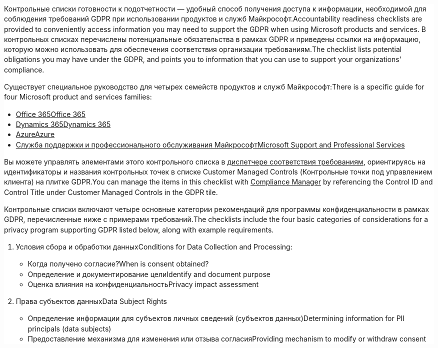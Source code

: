 <span data-ttu-id="6fb91-108">Контрольные списки готовности к подотчетности — удобный способ получения доступа к информации, необходимой для соблюдения требований GDPR при использовании продуктов и служб Майкрософт.</span><span class="sxs-lookup"><span data-stu-id="6fb91-108">Accountability readiness checklists are provided to conveniently access information you may need to support the GDPR when using Microsoft products and services.</span></span> <span data-ttu-id="6fb91-109">В контрольных списках перечислены потенциальные обязательства в рамках GDPR и приведены ссылки на информацию, которую можно использовать для обеспечения соответствия организации требованиям.</span><span class="sxs-lookup"><span data-stu-id="6fb91-109">The checklist lists potential obligations you may have under the GDPR, and points you to information that you can use to support your organizations' compliance.</span></span>

<span data-ttu-id="6fb91-110">Существует специальное руководство для четырех семейств продуктов и служб Майкрософт:</span><span class="sxs-lookup"><span data-stu-id="6fb91-110">There is a specific guide for four Microsoft product and services families:</span></span>

- [<span data-ttu-id="6fb91-111">Office 365</span><span class="sxs-lookup"><span data-stu-id="6fb91-111">Office 365</span></span>](gdpr-arc-Office365.md)
- [<span data-ttu-id="6fb91-112">Dynamics 365</span><span class="sxs-lookup"><span data-stu-id="6fb91-112">Dynamics 365</span></span>](gdpr-arc-azure-dynamics.md)
- [<span data-ttu-id="6fb91-113">Azure</span><span class="sxs-lookup"><span data-stu-id="6fb91-113">Azure</span></span>](gdpr-arc-azure-dynamics.md)
- [<span data-ttu-id="6fb91-114">Служба поддержки и профессионального обслуживания Майкрософт</span><span class="sxs-lookup"><span data-stu-id="6fb91-114">Microsoft Support and Professional Services</span></span>](gdpr-arc-prof-services.md)

<span data-ttu-id="6fb91-115">Вы можете управлять элементами этого контрольного списка в [диспетчере соответствия требованиям](https://docs.microsoft.com/microsoft-365/compliance/compliance-manager), ориентируясь на идентификаторы и названия контрольных точек в списке Customer Managed Controls (Контрольные точки под управлением клиента) на плитке GDPR.</span><span class="sxs-lookup"><span data-stu-id="6fb91-115">You can manage the items in this checklist with [Compliance Manager](https://docs.microsoft.com/microsoft-365/compliance/compliance-manager) by referencing the Control ID and Control Title under Customer Managed Controls in the GDPR tile.</span></span>

<span data-ttu-id="6fb91-116">Контрольные списки включают четыре основные категории рекомендаций для программы конфиденциальности в рамках GDPR, перечисленные ниже с примерами требований.</span><span class="sxs-lookup"><span data-stu-id="6fb91-116">The checklists include the four basic categories of considerations for a privacy program supporting GDPR listed below, along with example requirements.</span></span>

1. <span data-ttu-id="6fb91-117">Условия сбора и обработки данных</span><span class="sxs-lookup"><span data-stu-id="6fb91-117">Conditions for Data Collection and Processing:</span></span>

    - <span data-ttu-id="6fb91-118">Когда получено согласие?</span><span class="sxs-lookup"><span data-stu-id="6fb91-118">When is consent obtained?</span></span>  
    - <span data-ttu-id="6fb91-119">Определение и документирование цели</span><span class="sxs-lookup"><span data-stu-id="6fb91-119">Identify and document purpose</span></span>  
    - <span data-ttu-id="6fb91-120">Оценка влияния на конфиденциальность</span><span class="sxs-lookup"><span data-stu-id="6fb91-120">Privacy impact assessment</span></span>

2. <span data-ttu-id="6fb91-121">Права субъектов данных</span><span class="sxs-lookup"><span data-stu-id="6fb91-121">Data Subject Rights</span></span>  

    - <span data-ttu-id="6fb91-122">Определение информации для субъектов личных сведений (субъектов данных)</span><span class="sxs-lookup"><span data-stu-id="6fb91-122">Determining information for PII principals (data subjects)</span></span>  
    - <span data-ttu-id="6fb91-123">Предоставление механизма для изменения или отзыва согласия</span><span class="sxs-lookup"><span data-stu-id="6fb91-123">Providing mechanism to modify or withdraw consent</span></span>
